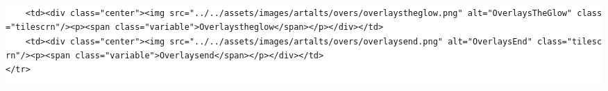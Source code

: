         <td><div class="center"><img src="../../assets/images/artalts/overs/overlaystheglow.png" alt="OverlaysTheGlow" class="tilescrn"/><p><span class="variable">Overlaystheglow</span></p></div></td>
        <td><div class="center"><img src="../../assets/images/artalts/overs/overlaysend.png" alt="OverlaysEnd" class="tilescrn"/><p><span class="variable">Overlaysend</span></p></div></td>
    </tr>
</table>
<table class="nobgtable">
    <tr>
